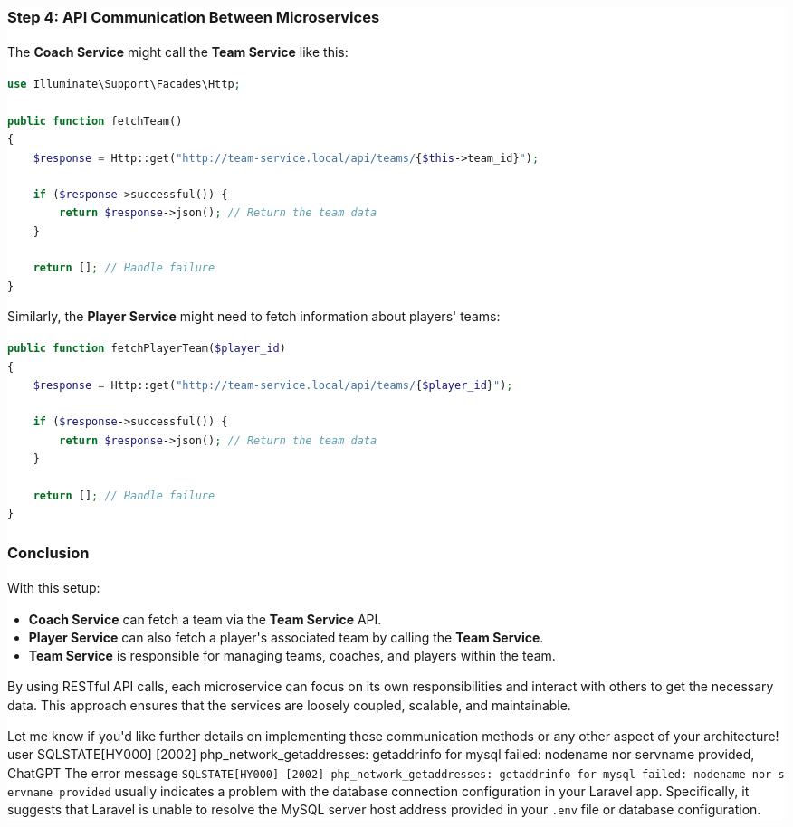### Step 4: API Communication Between Microservices

The **Coach Service** might call the **Team Service** like this:

```php
use Illuminate\Support\Facades\Http;

public function fetchTeam()
{
    $response = Http::get("http://team-service.local/api/teams/{$this->team_id}");

    if ($response->successful()) {
        return $response->json(); // Return the team data
    }

    return []; // Handle failure
}
```

Similarly, the **Player Service** might need to fetch information about players' teams:

```php
public function fetchPlayerTeam($player_id)
{
    $response = Http::get("http://team-service.local/api/teams/{$player_id}");

    if ($response->successful()) {
        return $response->json(); // Return the team data
    }

    return []; // Handle failure
}
```

### Conclusion

With this setup:
- **Coach Service** can fetch a team via the **Team Service** API.
- **Player Service** can also fetch a player's associated team by calling the **Team Service**.
- **Team Service** is responsible for managing teams, coaches, and players within the team.

By using RESTful API calls, each microservice can focus on its own responsibilities and interact with others to get the necessary data. This approach ensures that the services are loosely coupled, scalable, and maintainable.

Let me know if you'd like further details on implementing these communication methods or any other aspect of your architecture!
user
SQLSTATE[HY000] [2002] php_network_getaddresses: getaddrinfo for mysql failed: nodename nor servname provided,
ChatGPT
The error message `SQLSTATE[HY000] [2002] php_network_getaddresses: getaddrinfo for mysql failed: nodename nor servname provided` usually indicates a problem with the database connection configuration in your Laravel app. Specifically, it suggests that Laravel is unable to resolve the MySQL server host address provided in your `.env` file or database configuration.

